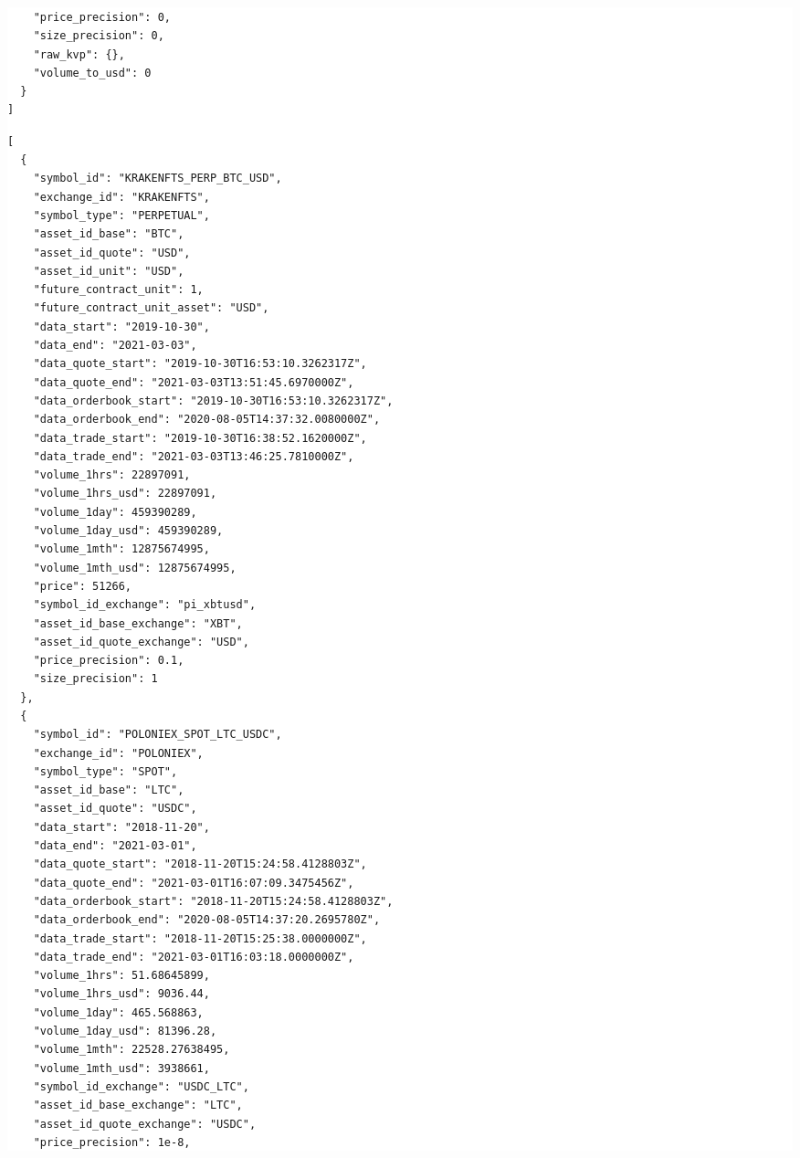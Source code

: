 ```
    "price_precision": 0,  
    "size_precision": 0,  
    "raw_kvp": {},  
    "volume_to_usd": 0  
  }  
]
```

```
[  
  {  
    "symbol_id": "KRAKENFTS_PERP_BTC_USD",  
    "exchange_id": "KRAKENFTS",  
    "symbol_type": "PERPETUAL",  
    "asset_id_base": "BTC",  
    "asset_id_quote": "USD",  
    "asset_id_unit": "USD",  
    "future_contract_unit": 1,  
    "future_contract_unit_asset": "USD",  
    "data_start": "2019-10-30",  
    "data_end": "2021-03-03",  
    "data_quote_start": "2019-10-30T16:53:10.3262317Z",  
    "data_quote_end": "2021-03-03T13:51:45.6970000Z",  
    "data_orderbook_start": "2019-10-30T16:53:10.3262317Z",  
    "data_orderbook_end": "2020-08-05T14:37:32.0080000Z",  
    "data_trade_start": "2019-10-30T16:38:52.1620000Z",  
    "data_trade_end": "2021-03-03T13:46:25.7810000Z",  
    "volume_1hrs": 22897091,  
    "volume_1hrs_usd": 22897091,  
    "volume_1day": 459390289,  
    "volume_1day_usd": 459390289,  
    "volume_1mth": 12875674995,  
    "volume_1mth_usd": 12875674995,  
    "price": 51266,  
    "symbol_id_exchange": "pi_xbtusd",  
    "asset_id_base_exchange": "XBT",  
    "asset_id_quote_exchange": "USD",  
    "price_precision": 0.1,  
    "size_precision": 1  
  },  
  {  
    "symbol_id": "POLONIEX_SPOT_LTC_USDC",  
    "exchange_id": "POLONIEX",  
    "symbol_type": "SPOT",  
    "asset_id_base": "LTC",  
    "asset_id_quote": "USDC",  
    "data_start": "2018-11-20",  
    "data_end": "2021-03-01",  
    "data_quote_start": "2018-11-20T15:24:58.4128803Z",  
    "data_quote_end": "2021-03-01T16:07:09.3475456Z",  
    "data_orderbook_start": "2018-11-20T15:24:58.4128803Z",  
    "data_orderbook_end": "2020-08-05T14:37:20.2695780Z",  
    "data_trade_start": "2018-11-20T15:25:38.0000000Z",  
    "data_trade_end": "2021-03-01T16:03:18.0000000Z",  
    "volume_1hrs": 51.68645899,  
    "volume_1hrs_usd": 9036.44,  
    "volume_1day": 465.568863,  
    "volume_1day_usd": 81396.28,  
    "volume_1mth": 22528.27638495,  
    "volume_1mth_usd": 3938661,  
    "symbol_id_exchange": "USDC_LTC",  
    "asset_id_base_exchange": "LTC",  
    "asset_id_quote_exchange": "USDC",  
    "price_precision": 1e-8,  
```